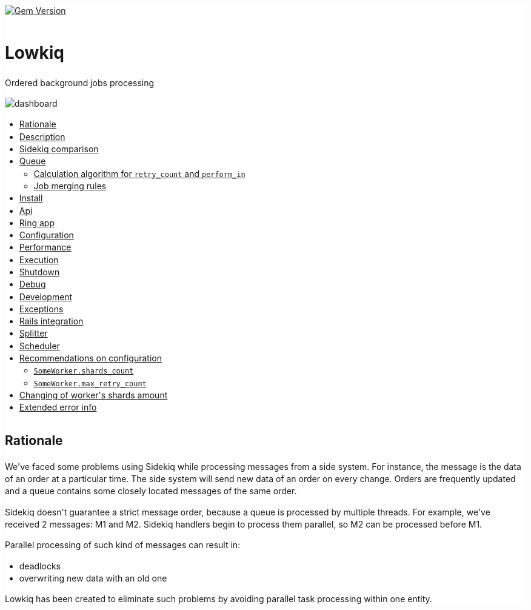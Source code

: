 [![Gem Version](https://badge.fury.io/rb/lowkiq.svg)](https://badge.fury.io/rb/lowkiq)

# Lowkiq

Ordered background jobs processing

![dashboard](doc/dashboard.png)

* [Rationale](#rationale)
* [Description](#description)
* [Sidekiq comparison](#sidekiq-comparison)
* [Queue](#queue)
  + [Calculation algorithm for `retry_count` and `perform_in`](#calculation-algorithm-for-retry_count-and-perform_in)
  + [Job merging rules](#job-merging-rules)
* [Install](#install)
* [Api](#api)
* [Ring app](#ring-app)
* [Configuration](#configuration)
* [Performance](#performance)
* [Execution](#execution)
* [Shutdown](#shutdown)
* [Debug](#debug)
* [Development](#development)
* [Exceptions](#exceptions)
* [Rails integration](#rails-integration)
* [Splitter](#splitter)
* [Scheduler](#scheduler)
* [Recommendations on configuration](#recommendations-on-configuration)
  + [`SomeWorker.shards_count`](#someworkershards_count)
  + [`SomeWorker.max_retry_count`](#someworkermax_retry_count)
* [Changing of worker's shards amount](#changing-of-workers-shards-amount)
* [Extended error info](#extended-error-info)

## Rationale

We've faced some problems using Sidekiq while processing messages from a side system.
For instance, the message is the data of an order at a particular time.
The side system will send new data of an order on every change.
Orders are frequently updated and a queue contains some closely located messages of the same order.

Sidekiq doesn't guarantee a strict message order, because a queue is processed by multiple threads.
For example, we've received 2 messages: M1 and M2.
Sidekiq handlers begin to process them parallel,
so M2 can be processed before M1.

Parallel processing of such kind of messages can result in:

+ deadlocks
+ overwriting new data with an old one

Lowkiq has been created to eliminate such problems by avoiding parallel task processing within one entity.
